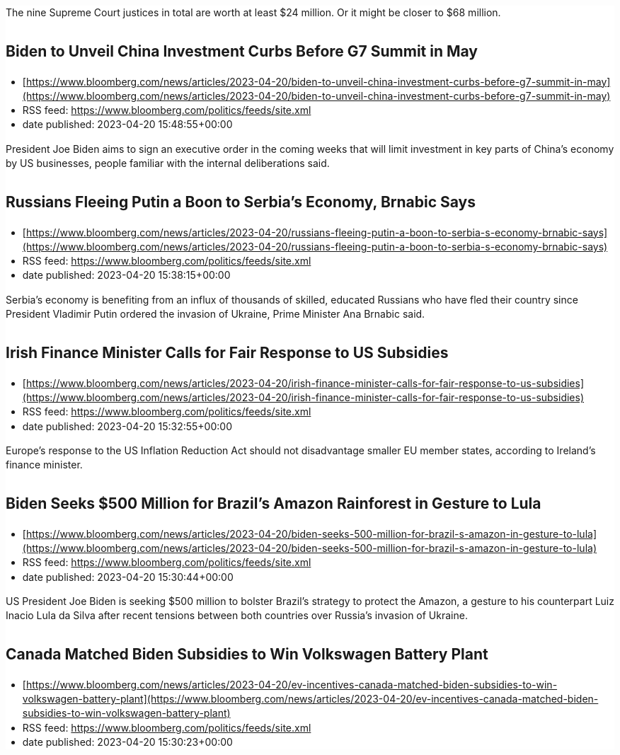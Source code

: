 The nine Supreme Court justices in total are worth at least $24 million. Or it might be closer to $68 million.

## Biden to Unveil China Investment Curbs Before G7 Summit in May
 - [https://www.bloomberg.com/news/articles/2023-04-20/biden-to-unveil-china-investment-curbs-before-g7-summit-in-may](https://www.bloomberg.com/news/articles/2023-04-20/biden-to-unveil-china-investment-curbs-before-g7-summit-in-may)
 - RSS feed: https://www.bloomberg.com/politics/feeds/site.xml
 - date published: 2023-04-20 15:48:55+00:00

President Joe Biden aims to sign an executive order in the coming weeks that will limit investment in key parts of China’s economy by US businesses, people familiar with the internal deliberations said.

## Russians Fleeing Putin a Boon to Serbia’s Economy, Brnabic Says
 - [https://www.bloomberg.com/news/articles/2023-04-20/russians-fleeing-putin-a-boon-to-serbia-s-economy-brnabic-says](https://www.bloomberg.com/news/articles/2023-04-20/russians-fleeing-putin-a-boon-to-serbia-s-economy-brnabic-says)
 - RSS feed: https://www.bloomberg.com/politics/feeds/site.xml
 - date published: 2023-04-20 15:38:15+00:00

Serbia’s economy is benefiting from an influx of thousands of skilled, educated Russians who have fled their country since President Vladimir Putin ordered the invasion of Ukraine, Prime Minister Ana Brnabic said.

## Irish Finance Minister Calls for Fair Response to US Subsidies
 - [https://www.bloomberg.com/news/articles/2023-04-20/irish-finance-minister-calls-for-fair-response-to-us-subsidies](https://www.bloomberg.com/news/articles/2023-04-20/irish-finance-minister-calls-for-fair-response-to-us-subsidies)
 - RSS feed: https://www.bloomberg.com/politics/feeds/site.xml
 - date published: 2023-04-20 15:32:55+00:00

Europe’s response to the US Inflation Reduction Act should not disadvantage smaller EU member states, according to Ireland’s finance minister.

## Biden Seeks $500 Million for Brazil’s Amazon Rainforest in Gesture to Lula
 - [https://www.bloomberg.com/news/articles/2023-04-20/biden-seeks-500-million-for-brazil-s-amazon-in-gesture-to-lula](https://www.bloomberg.com/news/articles/2023-04-20/biden-seeks-500-million-for-brazil-s-amazon-in-gesture-to-lula)
 - RSS feed: https://www.bloomberg.com/politics/feeds/site.xml
 - date published: 2023-04-20 15:30:44+00:00

US President Joe Biden is seeking $500 million to bolster Brazil’s strategy to protect the Amazon, a gesture to his counterpart Luiz Inacio Lula da Silva after recent tensions between both countries over Russia’s invasion of Ukraine.

## Canada Matched Biden Subsidies to Win Volkswagen Battery Plant
 - [https://www.bloomberg.com/news/articles/2023-04-20/ev-incentives-canada-matched-biden-subsidies-to-win-volkswagen-battery-plant](https://www.bloomberg.com/news/articles/2023-04-20/ev-incentives-canada-matched-biden-subsidies-to-win-volkswagen-battery-plant)
 - RSS feed: https://www.bloomberg.com/politics/feeds/site.xml
 - date published: 2023-04-20 15:30:23+00:00
